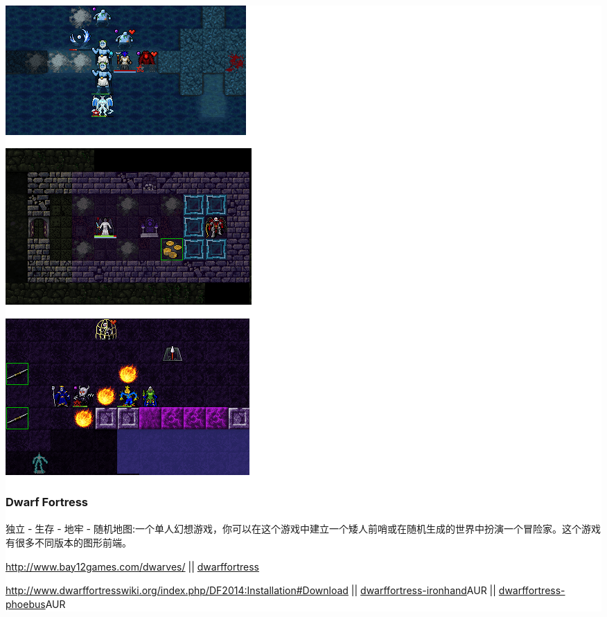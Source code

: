 ![dcss-splash-8](README-max.assets/dcss-splash-8.png)

![dcss-splash-4](README-max.assets/dcss-splash-4.png)

![dcss-splash-7](README-max.assets/dcss-splash-7.png)



### Dwarf Fortress

独立 - 生存 - 地牢 - 随机地图:一个单人幻想游戏，你可以在这个游戏中建立一个矮人前哨或在随机生成的世界中扮演一个冒险家。这个游戏有很多不同版本的图形前端。

http://www.bay12games.com/dwarves/ || [dwarffortress](https://www.archlinux.org/packages/community/x86_64/dwarffortress/)

http://www.dwarffortresswiki.org/index.php/DF2014:Installation#Download || [dwarffortress-ironhand](https://aur.archlinux.org/packages/dwarffortress-ironhand/)AUR || [dwarffortress-phoebus](https://aur.archlinux.org/packages/dwarffortress-phoebus/)AUR
